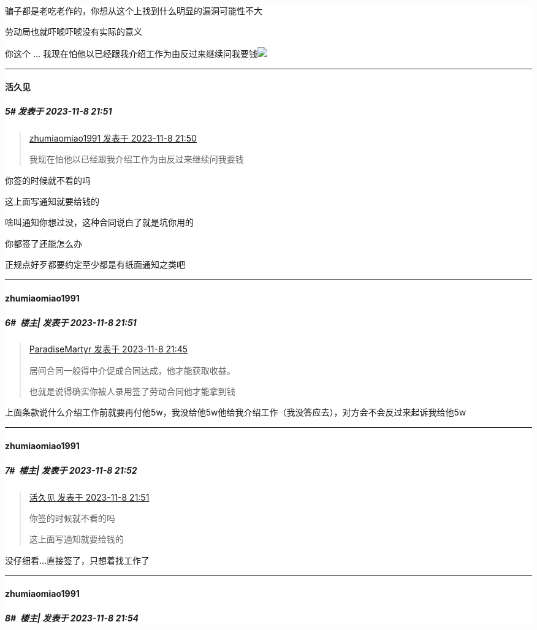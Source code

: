 骗子都是老吃老作的，你想从这个上找到什么明显的漏洞可能性不大

劳动局也就吓唬吓唬没有实际的意义

你这个 ...</blockquote>
我现在怕他以已经跟我介绍工作为由反过来继续问我要钱<img src="https://static.saraba1st.com/image/smiley/face2017/148.png" referrerpolicy="no-referrer">

*****

####  活久见  
##### 5#       发表于 2023-11-8 21:51

<blockquote><a href="httphttps://bbs.saraba1st.com/2b/forum.php?mod=redirect&amp;goto=findpost&amp;pid=62985295&amp;ptid=2159979" target="_blank">zhumiaomiao1991 发表于 2023-11-8 21:50</a>

我现在怕他以已经跟我介绍工作为由反过来继续问我要钱</blockquote>
你签的时候就不看的吗

这上面写通知就要给钱的

啥叫通知你想过没，这种合同说白了就是坑你用的

你都签了还能怎么办

正规点好歹都要约定至少都是有纸面通知之类吧

*****

####  zhumiaomiao1991  
##### 6#         楼主| 发表于 2023-11-8 21:51

<blockquote><a href="httphttps://bbs.saraba1st.com/2b/forum.php?mod=redirect&amp;goto=findpost&amp;pid=62985262&amp;ptid=2159979" target="_blank">ParadiseMartyr 发表于 2023-11-8 21:45</a>

居间合同一般得中介促成合同达成，他才能获取收益。

也就是说得确实你被人录用签了劳动合同他才能拿到钱</blockquote>
上面条款说什么介绍工作前就要再付他5w，我没给他5w他给我介绍工作（我没答应去），对方会不会反过来起诉我给他5w

*****

####  zhumiaomiao1991  
##### 7#         楼主| 发表于 2023-11-8 21:52

<blockquote><a href="httphttps://bbs.saraba1st.com/2b/forum.php?mod=redirect&amp;goto=findpost&amp;pid=62985313&amp;ptid=2159979" target="_blank">活久见 发表于 2023-11-8 21:51</a>

你签的时候就不看的吗

这上面写通知就要给钱的</blockquote>
没仔细看...直接签了，只想着找工作了

*****

####  zhumiaomiao1991  
##### 8#         楼主| 发表于 2023-11-8 21:54
